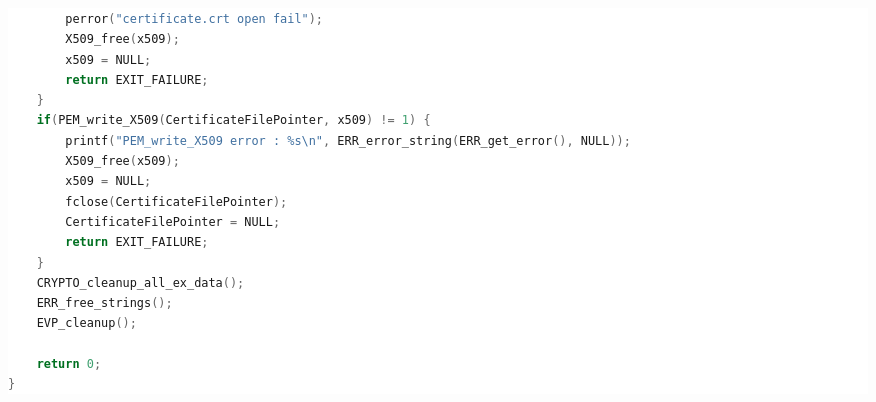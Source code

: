 ```cpp
        perror("certificate.crt open fail");
        X509_free(x509);
        x509 = NULL;
        return EXIT_FAILURE;
    }
    if(PEM_write_X509(CertificateFilePointer, x509) != 1) {
        printf("PEM_write_X509 error : %s\n", ERR_error_string(ERR_get_error(), NULL));
        X509_free(x509);
        x509 = NULL;
        fclose(CertificateFilePointer);
        CertificateFilePointer = NULL;
        return EXIT_FAILURE;
    }
    CRYPTO_cleanup_all_ex_data();
    ERR_free_strings();
    EVP_cleanup();

    return 0;
}
```